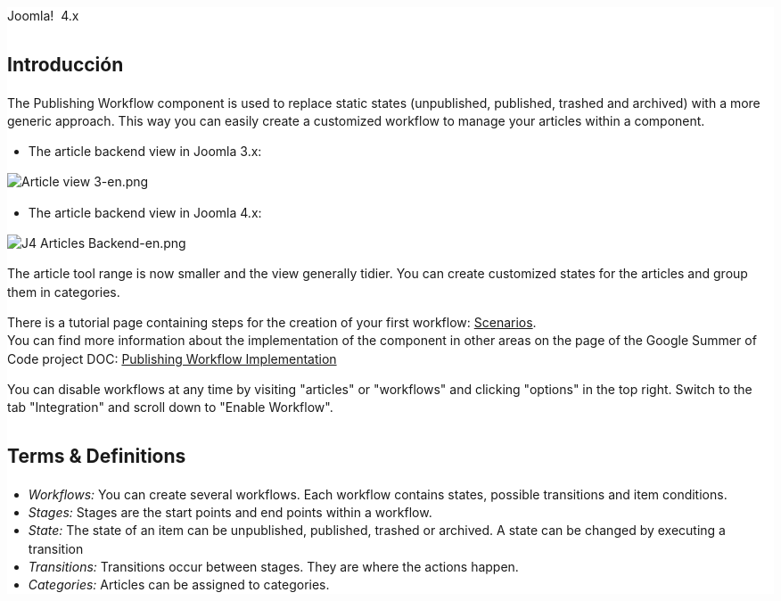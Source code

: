 

Joomla!  4.x

## Introducción

The Publishing Workflow component is used to replace static states
(unpublished, published, trashed and archived) with a more generic
approach. This way you can easily create a customized workflow to manage
your articles within a component.

- The article backend view in Joomla 3.x:

<img
src="https://docs.joomla.org/images/thumb/a/a4/Article_view_3-en.png/800px-Article_view_3-en.png"
decoding="async"
srcset="https://docs.joomla.org/images/thumb/a/a4/Article_view_3-en.png/1200px-Article_view_3-en.png 1.5x, https://docs.joomla.org/images/thumb/a/a4/Article_view_3-en.png/1600px-Article_view_3-en.png 2x"
data-file-width="2538" data-file-height="766" width="800" height="241"
alt="Article view 3-en.png" />

- The article backend view in Joomla 4.x:

<img
src="https://docs.joomla.org/images/thumb/9/94/J4_Articles_Backend-en.png/800px-J4_Articles_Backend-en.png"
decoding="async"
srcset="https://docs.joomla.org/images/9/94/J4_Articles_Backend-en.png 1.5x"
data-file-width="1200" data-file-height="332" width="800" height="221"
alt="J4 Articles Backend-en.png" />

The article tool range is now smaller and the view generally tidier. You
can create customized states for the articles and group them in
categories.

There is a tutorial page containing steps for the creation of your first
workflow:
[Scenarios](https://docs.joomla.org/J4.x:Workflowhttps://docs.joomla.org/J4.x:Workflow/Scenarios).  
You can find more information about the implementation of the component
in other areas on the page of the Google Summer of Code project DOC:
[Publishing Workflow
Implementation](https://docs.joomla.org/Publishing_Workflow_Implementation "Special:MyLanguage/Publishing Workflow Implementation")

You can disable workflows at any time by visiting "articles" or
"workflows" and clicking "options" in the top right. Switch to the tab
"Integration" and scroll down to "Enable Workflow".

## Terms & Definitions

- *Workflows:* You can create several workflows. Each workflow contains
  states, possible transitions and item conditions.
- *Stages:* Stages are the start points and end points within a
  workflow.
- *State:* The state of an item can be unpublished, published, trashed
  or archived. A state can be changed by executing a transition
- *Transitions:* Transitions occur between stages. They are where the
  actions happen.
- *Categories:* Articles can be assigned to categories.
